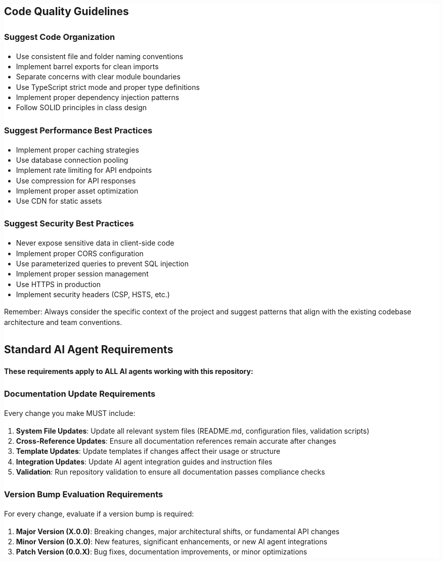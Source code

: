 ## Code Quality Guidelines

### Suggest Code Organization

- Use consistent file and folder naming conventions
- Implement barrel exports for clean imports
- Separate concerns with clear module boundaries
- Use TypeScript strict mode and proper type definitions
- Implement proper dependency injection patterns
- Follow SOLID principles in class design

### Suggest Performance Best Practices

- Implement proper caching strategies
- Use database connection pooling
- Implement rate limiting for API endpoints
- Use compression for API responses
- Implement proper asset optimization
- Use CDN for static assets

### Suggest Security Best Practices

- Never expose sensitive data in client-side code
- Implement proper CORS configuration
- Use parameterized queries to prevent SQL injection
- Implement proper session management
- Use HTTPS in production
- Implement security headers (CSP, HSTS, etc.)

Remember: Always consider the specific context of the project and suggest patterns that align with the existing codebase architecture and team conventions.

## Standard AI Agent Requirements

**These requirements apply to ALL AI agents working with this repository:**

### Documentation Update Requirements
Every change you make MUST include:

1. **System File Updates**: Update all relevant system files (README.md, configuration files, validation scripts)
2. **Cross-Reference Updates**: Ensure all documentation references remain accurate after changes
3. **Template Updates**: Update templates if changes affect their usage or structure
4. **Integration Updates**: Update AI agent integration guides and instruction files
5. **Validation**: Run repository validation to ensure all documentation passes compliance checks

### Version Bump Evaluation Requirements
For every change, evaluate if a version bump is required:

1. **Major Version (X.0.0)**: Breaking changes, major architectural shifts, or fundamental API changes
2. **Minor Version (0.X.0)**: New features, significant enhancements, or new AI agent integrations
3. **Patch Version (0.0.X)**: Bug fixes, documentation improvements, or minor optimizations

